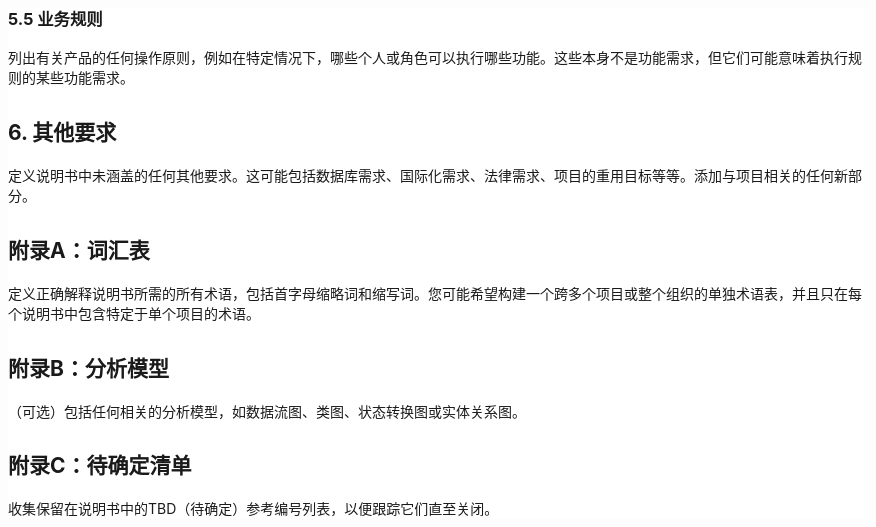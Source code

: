   ### 5.5 业务规则
  列出有关产品的任何操作原则，例如在特定情况下，哪些个人或角色可以执行哪些功能。这些本身不是功能需求，但它们可能意味着执行规则的某些功能需求。
  
## 6. 其他要求
定义说明书中未涵盖的任何其他要求。这可能包括数据库需求、国际化需求、法律需求、项目的重用目标等等。添加与项目相关的任何新部分。

## 附录A：词汇表
定义正确解释说明书所需的所有术语，包括首字母缩略词和缩写词。您可能希望构建一个跨多个项目或整个组织的单独术语表，并且只在每个说明书中包含特定于单个项目的术语。

## 附录B：分析模型
（可选）包括任何相关的分析模型，如数据流图、类图、状态转换图或实体关系图。

## 附录C：待确定清单
收集保留在说明书中的TBD（待确定）参考编号列表，以便跟踪它们直至关闭。